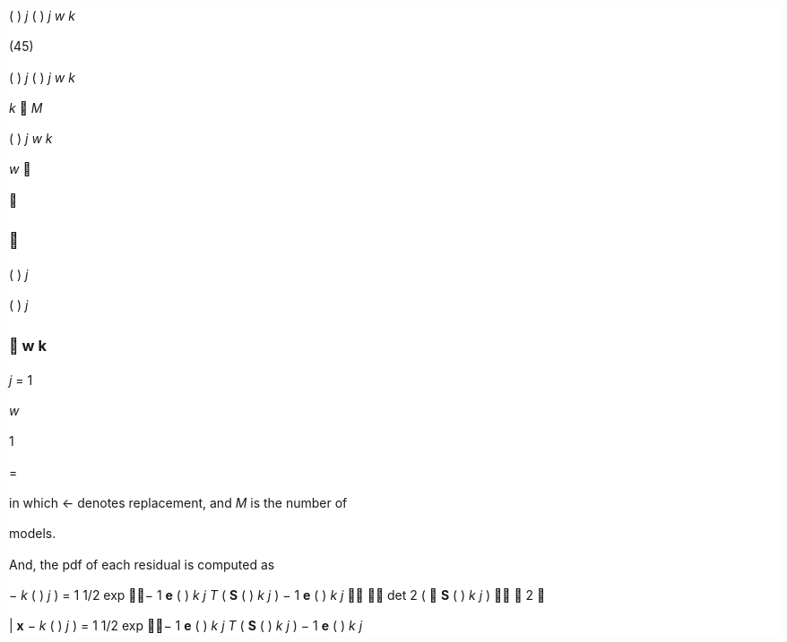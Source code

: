 ( ) _j_
( ) _j_ _w_ _k_



(45)



( ) _j_
( ) _j_ _w_ _k_

_k_  _M_



( ) _j_ _w_ _k_

_w_ 






### 



( ) _j_



( ) _j_
###  w k

_j_ = 1



_w_



1



=



in which ← denotes replacement, and _M_ is the number of

models.


And, the pdf of each residual is computed as



− _k_ ( ) _j_ ) = 1 1/2 exp − 1 **e** ( ) _k_ _j T_ ( **S** ( ) _k_ _j_ ) − 1 **e** ( ) _k_ _j_ 
 det 2 (  **S** ( ) _k_ _j_ )   2 



| **x** − _k_ ( ) _j_ ) = 1 1/2 exp − 1 **e** ( ) _k_ _j T_ ( **S** ( ) _k_ _j_ ) − 1 **e** ( ) _k_ _j_
